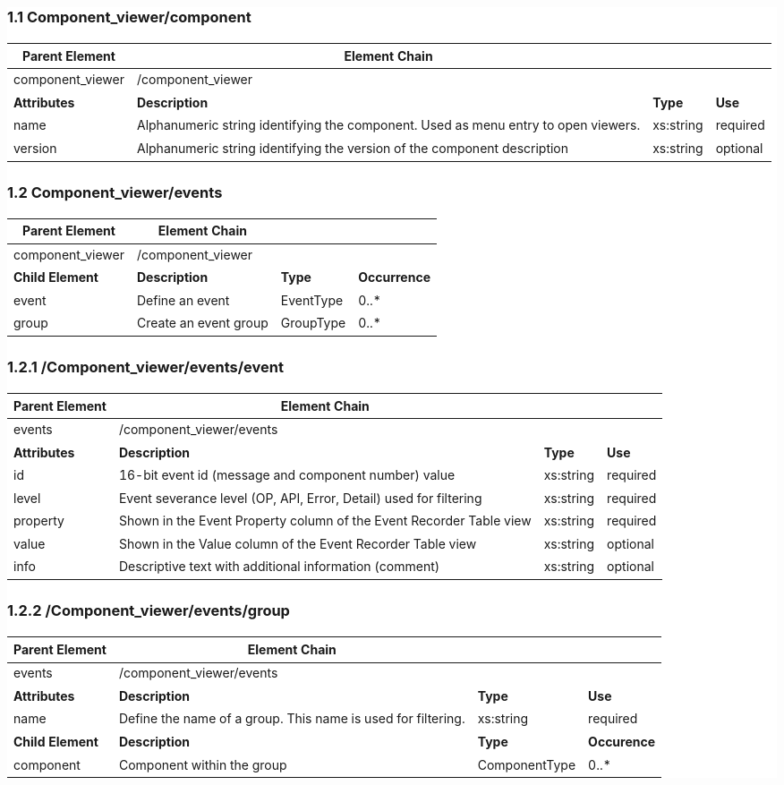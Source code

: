  ### 1.1 Component_viewer/component


 
|Parent Element|Element Chain|||
|----|----|----|----|
|component_viewer|/component_viewer|||
|**Attributes**|**Description**|**Type**|**Use**|
|name|Alphanumeric string identifying the component. Used as menu entry to open viewers.|xs:string|required|
|version|Alphanumeric string identifying the version of the component description|xs:string|optional|

### 1.2 Component_viewer/events

|Parent Element|Element Chain|||
|----|----|----|----|
|component_viewer|/component_viewer|||
|**Child Element**|**Description**|**Type**|**Occurrence**|
|event|Define an event|EventType|0..*|
|group|Create an event group|GroupType|0..*|

### 1.2.1 /Component_viewer/events/event

|Parent Element|Element Chain|||
|----|----|----|----|
|events|/component_viewer/events|||
|**Attributes**|**Description**|**Type**|**Use**|
|id|16-bit event id (message and component number) value|xs:string|required|
|level|Event severance level (OP, API, Error, Detail) used for filtering|xs:string|required|
|property|Shown in the Event Property column of the Event Recorder Table view|xs:string|required|
|value|Shown in the Value column of the Event Recorder Table view|xs:string|optional|
|info|Descriptive text with additional information (comment)|xs:string|optional|

### 1.2.2 /Component_viewer/events/group

|Parent Element|Element Chain|||
|----|----|----|----|
|events|/component_viewer/events|||
|**Attributes**|**Description**|**Type**|**Use**|
|name|Define the name of a group. This name is used for filtering.|xs:string|required|
|**Child Element**|**Description**|**Type**|**Occurence**|
|component|Component within the group|ComponentType|0..*|
